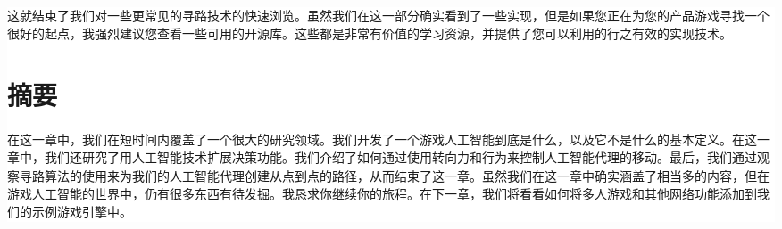 这就结束了我们对一些更常见的寻路技术的快速浏览。虽然我们在这一部分确实看到了一些实现，但是如果您正在为您的产品游戏寻找一个很好的起点，我强烈建议您查看一些可用的开源库。这些都是非常有价值的学习资源，并提供了您可以利用的行之有效的实现技术。

# 摘要

在这一章中，我们在短时间内覆盖了一个很大的研究领域。我们开发了一个游戏人工智能到底是什么，以及它不是什么的基本定义。在这一章中，我们还研究了用人工智能技术扩展决策功能。我们介绍了如何通过使用转向力和行为来控制人工智能代理的移动。最后，我们通过观察寻路算法的使用来为我们的人工智能代理创建从点到点的路径，从而结束了这一章。虽然我们在这一章中确实涵盖了相当多的内容，但在游戏人工智能的世界中，仍有很多东西有待发掘。我恳求你继续你的旅程。在下一章，我们将看看如何将多人游戏和其他网络功能添加到我们的示例游戏引擎中。